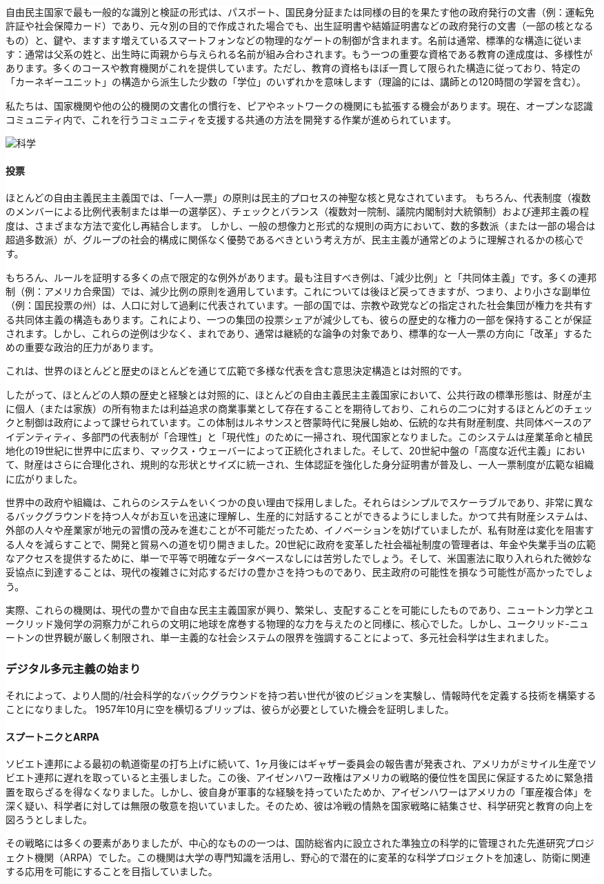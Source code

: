 自由民主国家で最も一般的な識別と検証の形式は、パスポート、国民身分証または同様の目的を果たす他の政府発行の文書（例：運転免許証や社会保障カード）であり、元々別の目的で作成された場合でも、出生証明書や結婚証明書などの政府発行の文書（一部の核となるもの）と、鍵や、ますます増えているスマートフォンなどの物理的なゲートの制御が含まれます。名前は通常、標準的な構造に従います：通常は父系の姓と、出生時に両親から与えられる名前が組み合わされます。もう一つの重要な資格である教育の達成度は、多様性があります。多くのコースや教育機関がこれを提供しています。ただし、教育の資格もほぼ一貫して限られた構造に従っており、特定の「カーネギーユニット」の構造から派生した少数の「学位」のいずれかを意味します（理論的には、講師との120時間の学習を含む）。

私たちは、国家機関や他の公的機関の文書化の慣行を、ピアやネットワークの機関にも拡張する機会があります。現在、オープンな認識コミュニティ内で、これを行うコミュニティを支援する共通の方法を開発する作業が進められています。

<img src="https://github.com/Identitywoman/plurality/assets/2994443/2ae7e6db-6044-4495-8ad0-654614b46fbc" width="100%" alt="科学">



#### 投票


ほとんどの自由主義民主主義国では、「一人一票」の原則は民主的プロセスの神聖な核と見なされています。 もちろん、代表制度（複数のメンバーによる比例代表制または単一の選挙区）、チェックとバランス（複数対一院制、議院内閣制対大統領制）および連邦主義の程度は、さまざまな方法で変化し再結合します。 しかし、一般の想像力と形式的な規則の両方において、数的多数派（または一部の場合は超過多数派）が、グループの社会的構成に関係なく優勢であるべきという考え方が、民主主義が通常どのように理解されるかの核心です。

もちろん、ルールを証明する多くの点で限定的な例外があります。最も注目すべき例は、「減少比例」と「共同体主義」です。多くの連邦制（例：アメリカ合衆国）では、減少比例の原則を適用しています。これについては後ほど戻ってきますが、つまり、より小さな副単位（例：国民投票の州）は、人口に対して過剰に代表されています。一部の国では、宗教や政党などの指定された社会集団が権力を共有する共同体主義の構造もあります。これにより、一つの集団の投票シェアが減少しても、彼らの歴史的な権力の一部を保持することが保証されます。しかし、これらの逆例は少なく、まれであり、通常は継続的な論争の対象であり、標準的な一人一票の方向に「改革」するための重要な政治的圧力があります。

これは、世界のほとんどと歴史のほとんどを通じて広範で多様な代表を含む意思決定構造とは対照的です。




したがって、ほとんどの人類の歴史と経験とは対照的に、ほとんどの自由主義民主主義国家において、公共行政の標準形態は、財産が主に個人（または家族）の所有物または利益追求の商業事業として存在することを期待しており、これらの二つに対するほとんどのチェックと制御は政府によって課せられています。この体制はルネサンスと啓蒙時代に発展し始め、伝統的な共有財産制度、共同体ベースのアイデンティティ、多部門の代表制が「合理性」と「現代性」のために一掃され、現代国家となりました。このシステムは産業革命と植民地化の19世紀に世界中に広まり、マックス・ウェーバーによって正統化されました。そして、20世紀中盤の「高度な近代主義」において、財産はさらに合理化され、規則的な形状とサイズに統一され、生体認証を強化した身分証明書が普及し、一人一票制度が広範な組織に広がりました。

世界中の政府や組織は、これらのシステムをいくつかの良い理由で採用しました。それらはシンプルでスケーラブルであり、非常に異なるバックグラウンドを持つ人々がお互いを迅速に理解し、生産的に対話することができるようにしました。かつて共有財産システムは、外部の人々や産業家が地元の習慣の茂みを進むことが不可能だったため、イノベーションを妨げていましたが、私有財産は変化を阻害する人々を減らすことで、開発と貿易への道を切り開きました。20世紀に政府を変革した社会福祉制度の管理者は、年金や失業手当の広範なアクセスを提供するために、単一で平等で明確なデータベースなしには苦労したでしょう。そして、米国憲法に取り入れられた微妙な妥協点に到達することは、現代の複雑さに対応するだけの豊かさを持つものであり、民主政府の可能性を損なう可能性が高かったでしょう。

実際、これらの機関は、現代の豊かで自由な民主主義国家が興り、繁栄し、支配することを可能にしたものであり、ニュートン力学とユークリッド幾何学の洞察力がこれらの文明に地球を席巻する物理的な力を与えたのと同様に、核心でした。しかし、ユークリッド-ニュートンの世界観が厳しく制限され、単一主義的な社会システムの限界を強調することによって、多元社会科学は生まれました。







### デジタル多元主義の始まり

それによって、より人間的/社会科学的なバックグラウンドを持つ若い世代が彼のビジョンを実験し、情報時代を定義する技術を構築することになりました。 1957年10月に空を横切るブリップは、彼らが必要としていた機会を証明しました。

#### スプートニクとARPA

ソビエト連邦による最初の軌道衛星の打ち上げに続いて、1ヶ月後にはギャザー委員会の報告書が発表され、アメリカがミサイル生産でソビエト連邦に遅れを取っていると主張しました。この後、アイゼンハワー政権はアメリカの戦略的優位性を国民に保証するために緊急措置を取らざるを得なくなりました。しかし、彼自身が軍事的な経験を持っていたためか、アイゼンハワーはアメリカの「軍産複合体」を深く疑い、科学者に対しては無限の敬意を抱いていました。そのため、彼は冷戦の情熱を国家戦略に結集させ、科学研究と教育の向上を図ろうとしました。

その戦略には多くの要素がありましたが、中心的なものの一つは、国防総省内に設立された準独立の科学的に管理された先進研究プロジェクト機関（ARPA）でした。この機関は大学の専門知識を活用し、野心的で潜在的に変革的な科学プロジェクトを加速し、防衛に関連する応用を可能にすることを目指していました。
